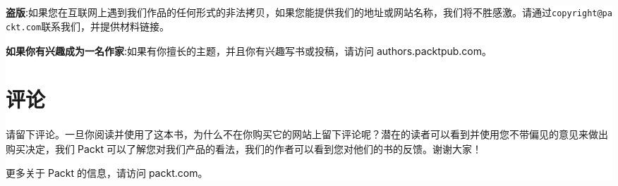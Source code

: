 **盗版**:如果您在互联网上遇到我们作品的任何形式的非法拷贝，如果您能提供我们的地址或网站名称，我们将不胜感激。请通过`copyright@packt.com`联系我们，并提供材料链接。

**如果你有兴趣成为一名作家**:如果有你擅长的主题，并且你有兴趣写书或投稿，请访问 authors.packtpub.com。

# 评论

请留下评论。一旦你阅读并使用了这本书，为什么不在你购买它的网站上留下评论呢？潜在的读者可以看到并使用您不带偏见的意见来做出购买决定，我们 Packt 可以了解您对我们产品的看法，我们的作者可以看到您对他们的书的反馈。谢谢大家！

更多关于 Packt 的信息，请访问 packt.com。